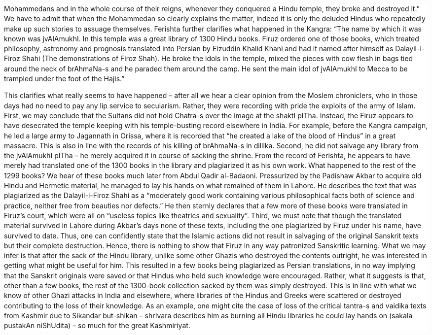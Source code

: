 Mohammedans and in the whole course of their reigns, whenever they
conquered a Hindu temple, they broke and destroyed it.” We have to admit
that when the Mohammedan so clearly explains the matter, indeed it is
only the deluded Hindus who repeatedly make up such stories to assuage
themselves. Ferishta further clarifies what happened in the Kangra: “The
name by which it was known was jvAlAmukhI. In this temple was a great
library of 1300 Hindu books. Firuz ordered one of those books, which
treated philosophy, astronomy and prognosis translated into Persian by
Eizuddin Khalid Khani and had it named after himself as Dalayil-i-Firoz
Shahi (The demonstrations of Firoz Shah). He broke the idols in the
temple, mixed the pieces with cow flesh in bags tied around the neck of
brAhmaNa-s and he paraded them around the camp. He sent the main idol of
jvAlAmukhI to Mecca to be trampled under the foot of the Hajis.”

This clarifies what really seems to have happened – after all we hear a
clear opinion from the Moslem chroniclers, who in those days had no need
to pay any lip service to secularism. Rather, they were recording with
pride the exploits of the army of Islam. First, we may conclude that the
Sultans did not hold Chatra-s over the image at the shaktI pITha.
Instead, the Firuz appears to have desecrated the temple keeping with
his temple-busting record elsewhere in India. For example, before the
Kangra campaign, he led a large army to Jagannath in Orissa, where it is
recorded that “he created a lake of the blood of Hindus” in a great
massacre. This is also in line with the records of his killing of
brAhmaNa-s in dillika. Second, he did not salvage any library from the
jvAlAmukhI pITha – he merely acquired it in course of sacking the
shrine. From the record of Ferishta, he appears to have merely had
translated one of the 1300 books in the library and plagiarized it as
his own work. What happened to the rest of the 1299 books? We hear of
these books much later from Abdul Qadir al-Badaoni. Pressurized by the
Padishaw Akbar to acquire old Hindu and Hermetic material, he managed to
lay his hands on what remained of them in Lahore. He describes the text
that was plagiarized as the Dalayil-i-Firoz Shahi as a “moderately good
work containing various philosophical facts both of science and
practice, neither free from beauties nor defects.” He then sternly
declares that a few more of these books were translated in Firuz’s
court, which were all on “useless topics like theatrics and sexuality”.
Third, we must note that though the translated material survived in
Lahore during Akbar’s days none of these texts, including the one
plagiarized by Firuz under his name, have survived to date. Thus, one
can confidently state that the Islamic actions did not result in
salvaging of the original Sanskrit texts but their complete destruction.
Hence, there is nothing to show that Firuz in any way patronized
Sanskritic learning. What we may infer is that after the sack of the
Hindu library, unlike some other Ghazis who destroyed the contents
outright, he was interested in getting what might be useful for him.
This resulted in a few books being plagiarized as Persian translations,
in no way implying that the Sanskrit originals were saved or that Hindus
who held such knowledge were encouraged. Rather, what it suggests is
that, other than a few books, the rest of the 1300-book collection
sacked by them was simply destroyed. This is in line with what we know
of other Ghazi attacks in India and elsewhere, where libraries of the
Hindus and Greeks were scattered or destroyed contributing to the loss
of their knowledge. As an example, one might cite the case of loss of
the critical tantra-s and vaidika texts from Kashmir due to Sikandar
but-shikan – shrIvara describes him as burning all Hindu libraries he
could lay hands on (sakala pustakAn niShUdita) – so much for the great
Kashmiriyat.
